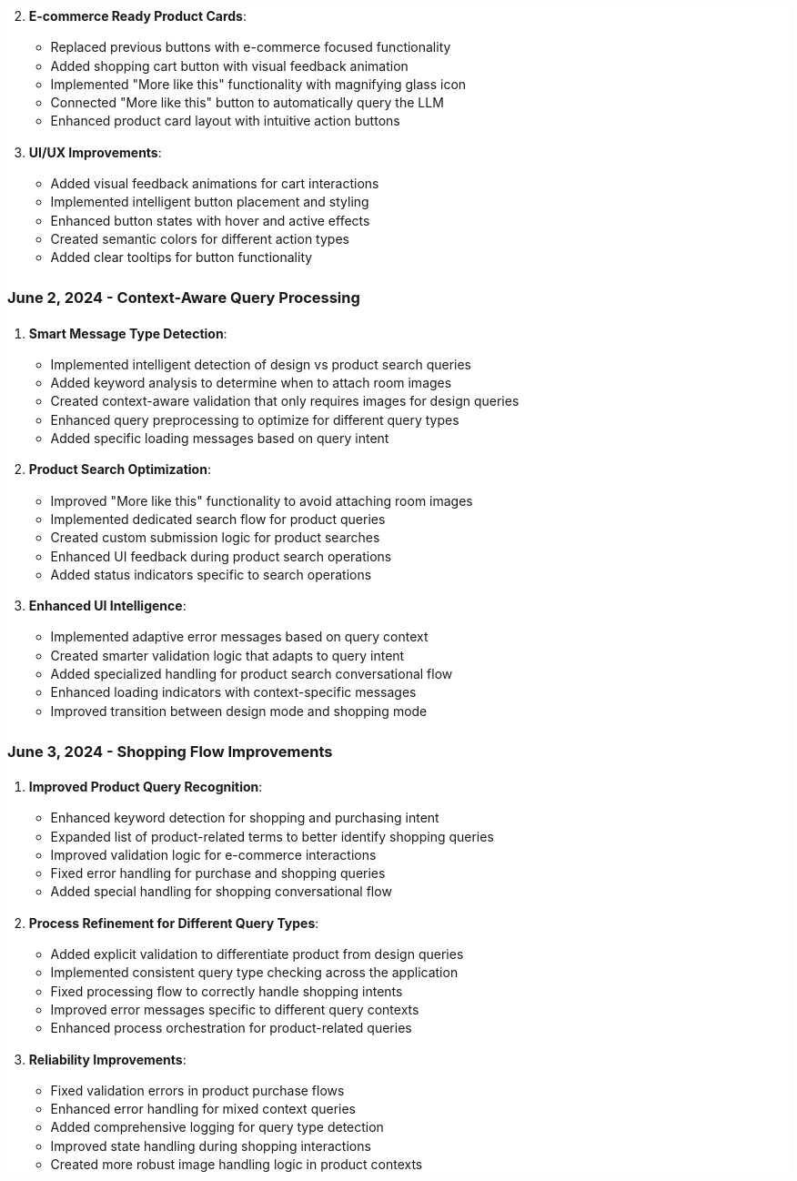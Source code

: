 2. **E-commerce Ready Product Cards**:
   - Replaced previous buttons with e-commerce focused functionality
   - Added shopping cart button with visual feedback animation
   - Implemented "More like this" functionality with magnifying glass icon
   - Connected "More like this" button to automatically query the LLM
   - Enhanced product card layout with intuitive action buttons

3. **UI/UX Improvements**:
   - Added visual feedback animations for cart interactions
   - Implemented intelligent button placement and styling
   - Enhanced button states with hover and active effects
   - Created semantic colors for different action types
   - Added clear tooltips for button functionality

### June 2, 2024 - Context-Aware Query Processing

1. **Smart Message Type Detection**:
   - Implemented intelligent detection of design vs product search queries
   - Added keyword analysis to determine when to attach room images
   - Created context-aware validation that only requires images for design queries
   - Enhanced query preprocessing to optimize for different query types
   - Added specific loading messages based on query intent

2. **Product Search Optimization**:
   - Improved "More like this" functionality to avoid attaching room images
   - Implemented dedicated search flow for product queries
   - Created custom submission logic for product searches
   - Enhanced UI feedback during product search operations
   - Added status indicators specific to search operations

3. **Enhanced UI Intelligence**:
   - Implemented adaptive error messages based on query context
   - Created smarter validation logic that adapts to query intent
   - Added specialized handling for product search conversational flow
   - Enhanced loading indicators with context-specific messages
   - Improved transition between design mode and shopping mode

### June 3, 2024 - Shopping Flow Improvements

1. **Improved Product Query Recognition**:
   - Enhanced keyword detection for shopping and purchasing intent
   - Expanded list of product-related terms to better identify shopping queries
   - Improved validation logic for e-commerce interactions
   - Fixed error handling for purchase and shopping queries
   - Added special handling for shopping conversational flow

2. **Process Refinement for Different Query Types**:
   - Added explicit validation to differentiate product from design queries
   - Implemented consistent query type checking across the application
   - Fixed processing flow to correctly handle shopping intents
   - Improved error messages specific to different query contexts
   - Enhanced process orchestration for product-related queries

3. **Reliability Improvements**:
   - Fixed validation errors in product purchase flows
   - Enhanced error handling for mixed context queries
   - Added comprehensive logging for query type detection
   - Improved state handling during shopping interactions
   - Created more robust image handling logic in product contexts
